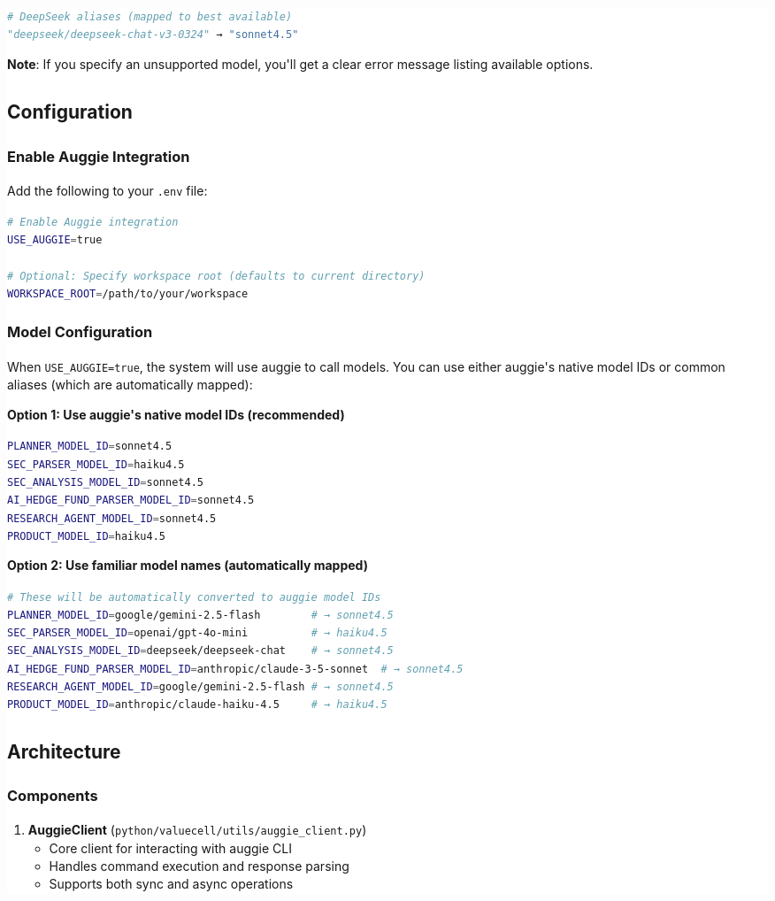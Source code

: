 ```python
# DeepSeek aliases (mapped to best available)
"deepseek/deepseek-chat-v3-0324" → "sonnet4.5"
```

**Note**: If you specify an unsupported model, you'll get a clear error message listing available options.

## Configuration

### Enable Auggie Integration

Add the following to your `.env` file:

```bash
# Enable Auggie integration
USE_AUGGIE=true

# Optional: Specify workspace root (defaults to current directory)
WORKSPACE_ROOT=/path/to/your/workspace
```

### Model Configuration

When `USE_AUGGIE=true`, the system will use auggie to call models. You can use either auggie's native model IDs or common aliases (which are automatically mapped):

**Option 1: Use auggie's native model IDs (recommended)**
```bash
PLANNER_MODEL_ID=sonnet4.5
SEC_PARSER_MODEL_ID=haiku4.5
SEC_ANALYSIS_MODEL_ID=sonnet4.5
AI_HEDGE_FUND_PARSER_MODEL_ID=sonnet4.5
RESEARCH_AGENT_MODEL_ID=sonnet4.5
PRODUCT_MODEL_ID=haiku4.5
```

**Option 2: Use familiar model names (automatically mapped)**
```bash
# These will be automatically converted to auggie model IDs
PLANNER_MODEL_ID=google/gemini-2.5-flash        # → sonnet4.5
SEC_PARSER_MODEL_ID=openai/gpt-4o-mini          # → haiku4.5
SEC_ANALYSIS_MODEL_ID=deepseek/deepseek-chat    # → sonnet4.5
AI_HEDGE_FUND_PARSER_MODEL_ID=anthropic/claude-3-5-sonnet  # → sonnet4.5
RESEARCH_AGENT_MODEL_ID=google/gemini-2.5-flash # → sonnet4.5
PRODUCT_MODEL_ID=anthropic/claude-haiku-4.5     # → haiku4.5
```

## Architecture

### Components

1. **AuggieClient** (`python/valuecell/utils/auggie_client.py`)
   - Core client for interacting with auggie CLI
   - Handles command execution and response parsing
   - Supports both sync and async operations
